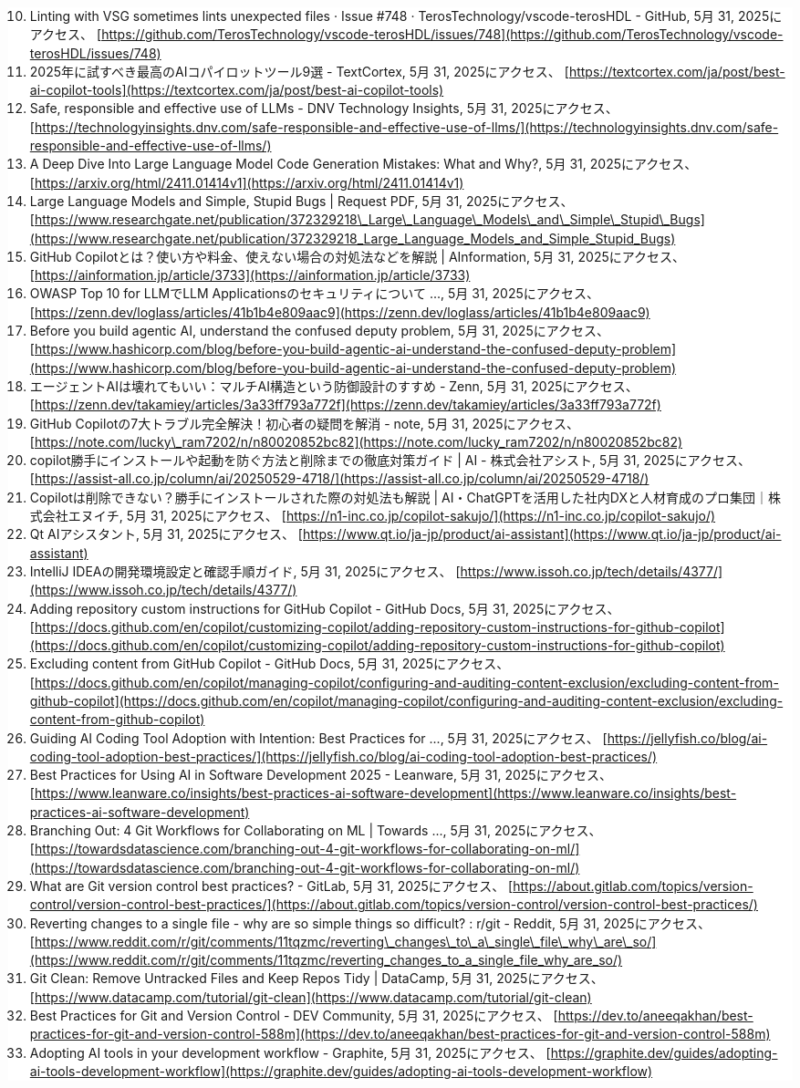 10. Linting with VSG sometimes lints unexpected files · Issue \#748 · TerosTechnology/vscode-terosHDL \- GitHub, 5月 31, 2025にアクセス、 [https://github.com/TerosTechnology/vscode-terosHDL/issues/748](https://github.com/TerosTechnology/vscode-terosHDL/issues/748)  
11. 2025年に試すべき最高のAIコパイロットツール9選 \- TextCortex, 5月 31, 2025にアクセス、 [https://textcortex.com/ja/post/best-ai-copilot-tools](https://textcortex.com/ja/post/best-ai-copilot-tools)  
12. Safe, responsible and effective use of LLMs \- DNV Technology Insights, 5月 31, 2025にアクセス、 [https://technologyinsights.dnv.com/safe-responsible-and-effective-use-of-llms/](https://technologyinsights.dnv.com/safe-responsible-and-effective-use-of-llms/)  
13. A Deep Dive Into Large Language Model Code Generation Mistakes: What and Why?, 5月 31, 2025にアクセス、 [https://arxiv.org/html/2411.01414v1](https://arxiv.org/html/2411.01414v1)  
14. Large Language Models and Simple, Stupid Bugs | Request PDF, 5月 31, 2025にアクセス、 [https://www.researchgate.net/publication/372329218\_Large\_Language\_Models\_and\_Simple\_Stupid\_Bugs](https://www.researchgate.net/publication/372329218_Large_Language_Models_and_Simple_Stupid_Bugs)  
15. GitHub Copilotとは？使い方や料金、使えない場合の対処法などを解説 | AInformation, 5月 31, 2025にアクセス、 [https://ainformation.jp/article/3733](https://ainformation.jp/article/3733)  
16. OWASP Top 10 for LLMでLLM Applicationsのセキュリティについて ..., 5月 31, 2025にアクセス、 [https://zenn.dev/loglass/articles/41b1b4e809aac9](https://zenn.dev/loglass/articles/41b1b4e809aac9)  
17. Before you build agentic AI, understand the confused deputy problem, 5月 31, 2025にアクセス、 [https://www.hashicorp.com/blog/before-you-build-agentic-ai-understand-the-confused-deputy-problem](https://www.hashicorp.com/blog/before-you-build-agentic-ai-understand-the-confused-deputy-problem)  
18. エージェントAIは壊れてもいい：マルチAI構造という防御設計のすすめ \- Zenn, 5月 31, 2025にアクセス、 [https://zenn.dev/takamiey/articles/3a33ff793a772f](https://zenn.dev/takamiey/articles/3a33ff793a772f)  
19. GitHub Copilotの7大トラブル完全解決！初心者の疑問を解消 \- note, 5月 31, 2025にアクセス、 [https://note.com/lucky\_ram7202/n/n80020852bc82](https://note.com/lucky_ram7202/n/n80020852bc82)  
20. copilot勝手にインストールや起動を防ぐ方法と削除までの徹底対策ガイド | AI \- 株式会社アシスト, 5月 31, 2025にアクセス、 [https://assist-all.co.jp/column/ai/20250529-4718/](https://assist-all.co.jp/column/ai/20250529-4718/)  
21. Copilotは削除できない？勝手にインストールされた際の対処法も解説 | AI・ChatGPTを活用した社内DXと人材育成のプロ集団｜株式会社エヌイチ, 5月 31, 2025にアクセス、 [https://n1-inc.co.jp/copilot-sakujo/](https://n1-inc.co.jp/copilot-sakujo/)  
22. Qt AIアシスタント, 5月 31, 2025にアクセス、 [https://www.qt.io/ja-jp/product/ai-assistant](https://www.qt.io/ja-jp/product/ai-assistant)  
23. IntelliJ IDEAの開発環境設定と確認手順ガイド, 5月 31, 2025にアクセス、 [https://www.issoh.co.jp/tech/details/4377/](https://www.issoh.co.jp/tech/details/4377/)  
24. Adding repository custom instructions for GitHub Copilot \- GitHub Docs, 5月 31, 2025にアクセス、 [https://docs.github.com/en/copilot/customizing-copilot/adding-repository-custom-instructions-for-github-copilot](https://docs.github.com/en/copilot/customizing-copilot/adding-repository-custom-instructions-for-github-copilot)  
25. Excluding content from GitHub Copilot \- GitHub Docs, 5月 31, 2025にアクセス、 [https://docs.github.com/en/copilot/managing-copilot/configuring-and-auditing-content-exclusion/excluding-content-from-github-copilot](https://docs.github.com/en/copilot/managing-copilot/configuring-and-auditing-content-exclusion/excluding-content-from-github-copilot)  
26. Guiding AI Coding Tool Adoption with Intention: Best Practices for ..., 5月 31, 2025にアクセス、 [https://jellyfish.co/blog/ai-coding-tool-adoption-best-practices/](https://jellyfish.co/blog/ai-coding-tool-adoption-best-practices/)  
27. Best Practices for Using AI in Software Development 2025 \- Leanware, 5月 31, 2025にアクセス、 [https://www.leanware.co/insights/best-practices-ai-software-development](https://www.leanware.co/insights/best-practices-ai-software-development)  
28. Branching Out: 4 Git Workflows for Collaborating on ML | Towards ..., 5月 31, 2025にアクセス、 [https://towardsdatascience.com/branching-out-4-git-workflows-for-collaborating-on-ml/](https://towardsdatascience.com/branching-out-4-git-workflows-for-collaborating-on-ml/)  
29. What are Git version control best practices? \- GitLab, 5月 31, 2025にアクセス、 [https://about.gitlab.com/topics/version-control/version-control-best-practices/](https://about.gitlab.com/topics/version-control/version-control-best-practices/)  
30. Reverting changes to a single file \- why are so simple things so difficult? : r/git \- Reddit, 5月 31, 2025にアクセス、 [https://www.reddit.com/r/git/comments/11tqzmc/reverting\_changes\_to\_a\_single\_file\_why\_are\_so/](https://www.reddit.com/r/git/comments/11tqzmc/reverting_changes_to_a_single_file_why_are_so/)  
31. Git Clean: Remove Untracked Files and Keep Repos Tidy | DataCamp, 5月 31, 2025にアクセス、 [https://www.datacamp.com/tutorial/git-clean](https://www.datacamp.com/tutorial/git-clean)  
32. Best Practices for Git and Version Control \- DEV Community, 5月 31, 2025にアクセス、 [https://dev.to/aneeqakhan/best-practices-for-git-and-version-control-588m](https://dev.to/aneeqakhan/best-practices-for-git-and-version-control-588m)  
33. Adopting AI tools in your development workflow \- Graphite, 5月 31, 2025にアクセス、 [https://graphite.dev/guides/adopting-ai-tools-development-workflow](https://graphite.dev/guides/adopting-ai-tools-development-workflow)  